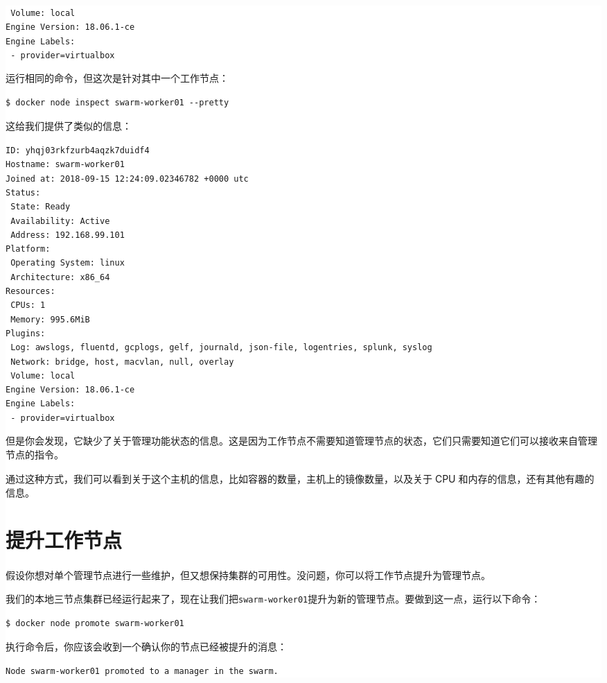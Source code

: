 ```
 Volume: local
Engine Version: 18.06.1-ce
Engine Labels:
 - provider=virtualbox
```

运行相同的命令，但这次是针对其中一个工作节点：

```
$ docker node inspect swarm-worker01 --pretty
```

这给我们提供了类似的信息：

```
ID: yhqj03rkfzurb4aqzk7duidf4
Hostname: swarm-worker01
Joined at: 2018-09-15 12:24:09.02346782 +0000 utc
Status:
 State: Ready
 Availability: Active
 Address: 192.168.99.101
Platform:
 Operating System: linux
 Architecture: x86_64
Resources:
 CPUs: 1
 Memory: 995.6MiB
Plugins:
 Log: awslogs, fluentd, gcplogs, gelf, journald, json-file, logentries, splunk, syslog
 Network: bridge, host, macvlan, null, overlay
 Volume: local
Engine Version: 18.06.1-ce
Engine Labels:
 - provider=virtualbox
```

但是你会发现，它缺少了关于管理功能状态的信息。这是因为工作节点不需要知道管理节点的状态，它们只需要知道它们可以接收来自管理节点的指令。

通过这种方式，我们可以看到关于这个主机的信息，比如容器的数量，主机上的镜像数量，以及关于 CPU 和内存的信息，还有其他有趣的信息。

# 提升工作节点

假设你想对单个管理节点进行一些维护，但又想保持集群的可用性。没问题，你可以将工作节点提升为管理节点。

我们的本地三节点集群已经运行起来了，现在让我们把`swarm-worker01`提升为新的管理节点。要做到这一点，运行以下命令：

```
$ docker node promote swarm-worker01
```

执行命令后，你应该会收到一个确认你的节点已经被提升的消息：

```
Node swarm-worker01 promoted to a manager in the swarm.
```
